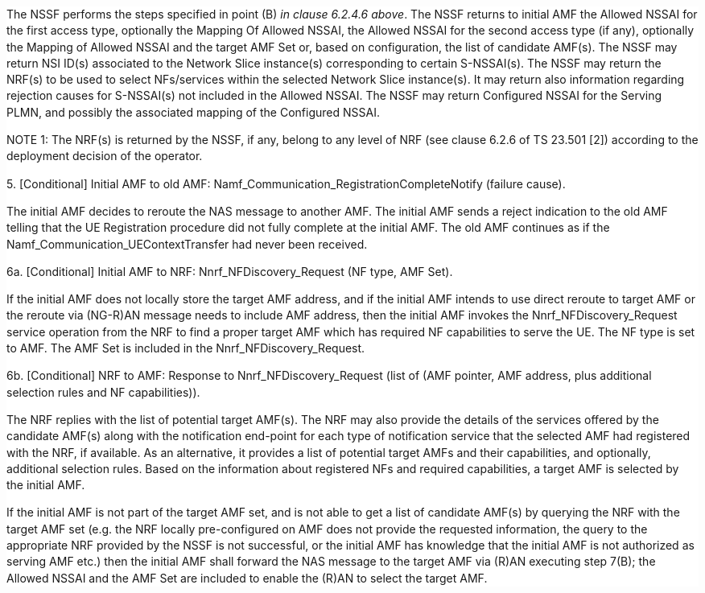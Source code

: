 The NSSF performs the steps specified in point (B) *in clause 6.2.4.6
above*. The NSSF returns to initial AMF the Allowed NSSAI for the first
access type, optionally the Mapping Of Allowed NSSAI, the Allowed NSSAI
for the second access type (if any), optionally the Mapping of Allowed
NSSAI and the target AMF Set or, based on configuration, the list of
candidate AMF(s). The NSSF may return NSI ID(s) associated to the
Network Slice instance(s) corresponding to certain S-NSSAI(s). The NSSF
may return the NRF(s) to be used to select NFs/services within the
selected Network Slice instance(s). It may return also information
regarding rejection causes for S-NSSAI(s) not included in the Allowed
NSSAI. The NSSF may return Configured NSSAI for the Serving PLMN, and
possibly the associated mapping of the Configured NSSAI.

NOTE 1: The NRF(s) is returned by the NSSF, if any, belong to any level
of NRF (see clause 6.2.6 of TS 23.501 \[2\]) according to the deployment
decision of the operator.

5\. \[Conditional\] Initial AMF to old AMF:
Namf\_Communication\_RegistrationCompleteNotify (failure cause).

The initial AMF decides to reroute the NAS message to another AMF. The
initial AMF sends a reject indication to the old AMF telling that the UE
Registration procedure did not fully complete at the initial AMF. The
old AMF continues as if the Namf\_Communication\_UEContextTransfer had
never been received.

6a. \[Conditional\] Initial AMF to NRF: Nnrf\_NFDiscovery\_Request (NF
type, AMF Set).

If the initial AMF does not locally store the target AMF address, and if
the initial AMF intends to use direct reroute to target AMF or the
reroute via (NG-R)AN message needs to include AMF address, then the
initial AMF invokes the Nnrf\_NFDiscovery\_Request service operation
from the NRF to find a proper target AMF which has required NF
capabilities to serve the UE. The NF type is set to AMF. The AMF Set is
included in the Nnrf\_NFDiscovery\_Request.

6b. \[Conditional\] NRF to AMF: Response to Nnrf\_NFDiscovery\_Request
(list of (AMF pointer, AMF address, plus additional selection rules and
NF capabilities)).

The NRF replies with the list of potential target AMF(s). The NRF may
also provide the details of the services offered by the candidate AMF(s)
along with the notification end-point for each type of notification
service that the selected AMF had registered with the NRF, if available.
As an alternative, it provides a list of potential target AMFs and their
capabilities, and optionally, additional selection rules. Based on the
information about registered NFs and required capabilities, a target AMF
is selected by the initial AMF.

If the initial AMF is not part of the target AMF set, and is not able to
get a list of candidate AMF(s) by querying the NRF with the target AMF
set (e.g. the NRF locally pre-configured on AMF does not provide the
requested information, the query to the appropriate NRF provided by the
NSSF is not successful, or the initial AMF has knowledge that the
initial AMF is not authorized as serving AMF etc.) then the initial AMF
shall forward the NAS message to the target AMF via (R)AN executing step
7(B); the Allowed NSSAI and the AMF Set are included to enable the (R)AN
to select the target AMF.
